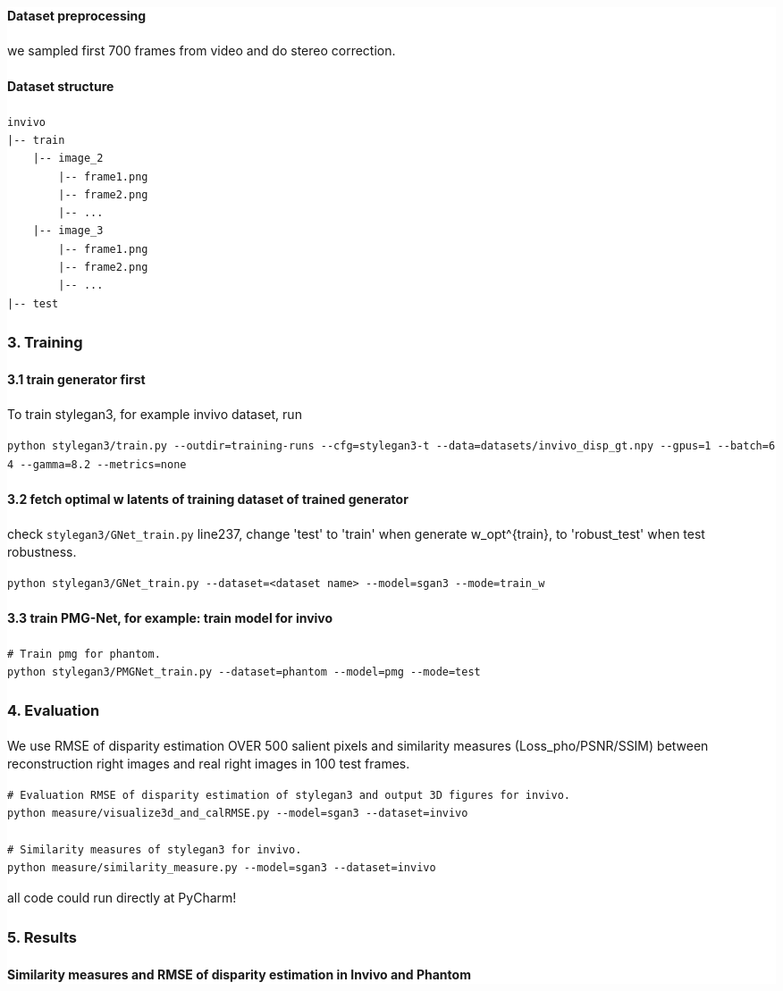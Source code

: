 #### Dataset preprocessing

we sampled first 700 frames from video and do stereo correction.

#### Dataset structure
```
invivo
|-- train
    |-- image_2
        |-- frame1.png
        |-- frame2.png
        |-- ...
    |-- image_3
        |-- frame1.png
        |-- frame2.png
        |-- ...
|-- test
```

### 3. Training
#### 3.1 train generator first
To train stylegan3, for example invivo dataset, run
```
python stylegan3/train.py --outdir=training-runs --cfg=stylegan3-t --data=datasets/invivo_disp_gt.npy --gpus=1 --batch=64 --gamma=8.2 --metrics=none
```
#### 3.2 fetch optimal w latents of training dataset of trained generator
check `stylegan3/GNet_train.py` line237, change 'test' to 'train' when generate w_opt^{train}, to 'robust_test' when test robustness.
```
python stylegan3/GNet_train.py --dataset=<dataset name> --model=sgan3 --mode=train_w
```
#### 3.3 train PMG-Net, for example: train model for invivo
```
# Train pmg for phantom.
python stylegan3/PMGNet_train.py --dataset=phantom --model=pmg --mode=test
```
### 4. Evaluation
We use RMSE of disparity estimation OVER 500 salient pixels and similarity measures (Loss_pho/PSNR/SSIM) between reconstruction right images and real right images in 100 test frames.

```
# Evaluation RMSE of disparity estimation of stylegan3 and output 3D figures for invivo.
python measure/visualize3d_and_calRMSE.py --model=sgan3 --dataset=invivo

# Similarity measures of stylegan3 for invivo.
python measure/similarity_measure.py --model=sgan3 --dataset=invivo
```

all code could run directly at PyCharm!
### 5. Results
#### Similarity measures and RMSE of disparity estimation in Invivo and Phantom
